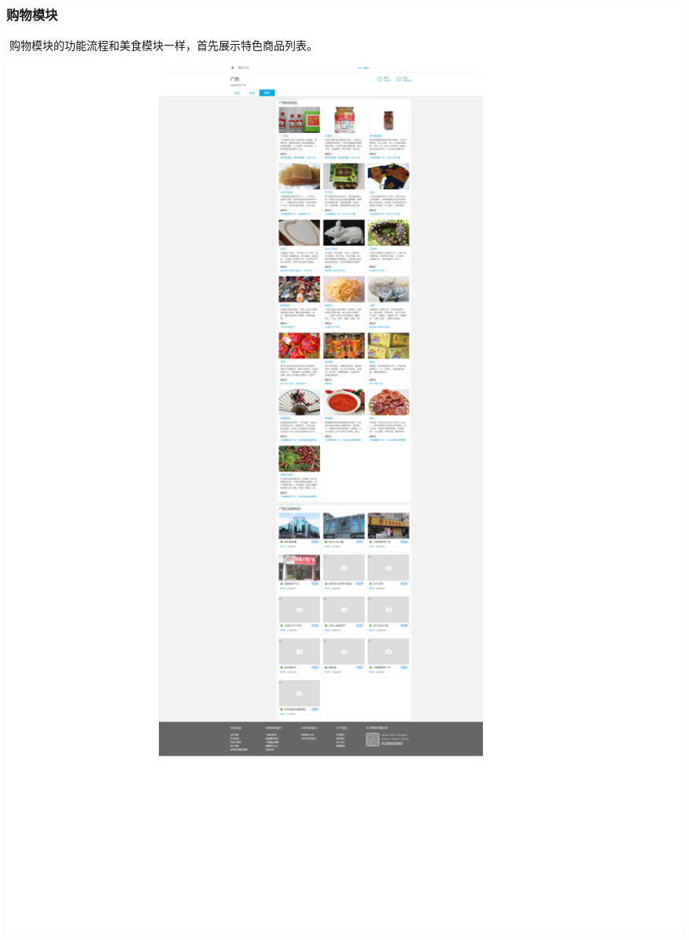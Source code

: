 ### 购物模块

​		购物模块的功能流程和美食模块一样，首先展示特色商品列表。

<img src="https://github.com/4gnosed/crawl/blob/master/src/main/webapp/img/_forReadme/localhost_8080_crawl_getGoods.png" width="800px">
